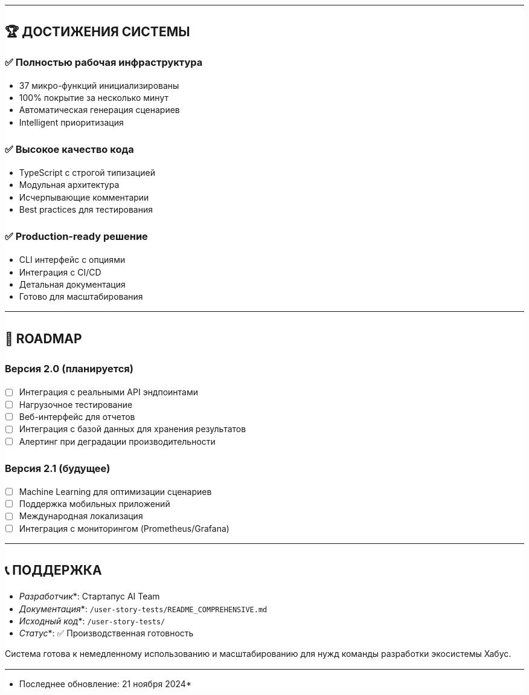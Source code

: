 - --

## 🏆 ДОСТИЖЕНИЯ СИСТЕМЫ

### ✅ Полностью рабочая инфраструктура

- 37 микро-функций инициализированы
- 100% покрытие за несколько минут
- Автоматическая генерация сценариев
- Intelligent приоритизация

### ✅ Высокое качество кода

- TypeScript с строгой типизацией
- Модульная архитектура
- Исчерпывающие комментарии
- Best practices для тестирования

### ✅ Production-ready решение

- CLI интерфейс с опциями
- Интеграция с CI/CD
- Детальная документация
- Готово для масштабирования

- --

## 🎯 ROADMAP

### Версия 2.0 (планируется)

- [ ] Интеграция с реальными API эндпоинтами
- [ ] Нагрузочное тестирование
- [ ] Веб-интерфейс для отчетов
- [ ] Интеграция с базой данных для хранения результатов
- [ ] Алертинг при деградации производительности

### Версия 2.1 (будущее)

- [ ] Machine Learning для оптимизации сценариев
- [ ] Поддержка мобильных приложений
- [ ] Международная локализация
- [ ] Интеграция с мониторингом (Prometheus/Grafana)

- --

## 📞 ПОДДЕРЖКА

- *Разработчик**: Стартапус AI Team
- *Документация**: `/user-story-tests/README_COMPREHENSIVE.md`
- *Исходный код**: `/user-story-tests/`
- *Статус**: ✅ Производственная готовность

Система готова к немедленному использованию и масштабированию для нужд команды разработки экосистемы Хабус.

- --

- Последнее обновление: 21 ноября 2024*